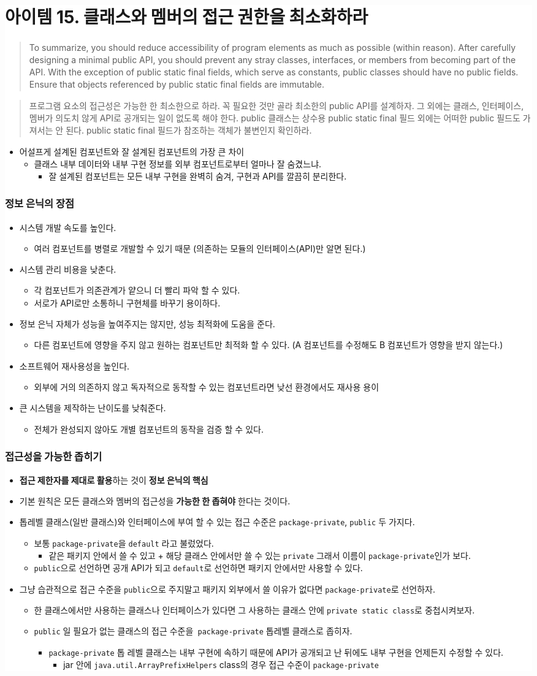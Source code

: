 

# 아이템 15. 클래스와 멤버의 접근 권한을 최소화하라

> To summarize, you should reduce accessibility of program elements as much as possible (within reason). After carefully designing a minimal public API, you should prevent any stray classes, interfaces, or members from becoming part of the API. With the exception of public static final fields, which serve as constants, public classes should have no public fields. Ensure that objects referenced by public static final fields are immutable.

> 프로그램 요소의 접근성은 가능한 한 최소한으로 하라. 꼭 필요한 것만 골라 최소한의 public API를 설계하자. 그 외에는 클래스, 인터페이스, 멤버가 의도치 않게 API로 공개되는 일이 없도록 해야 한다. public 클래스는 상수용 public static final 필드 외에는 어떠한 public 필드도 가져서는 안 된다. public static final 필드가 참조하는 객체가 불변인지 확인하라.



- 어설프게 설계된 컴포넌트와 잘 설계된 컴포넌트의 가장 큰 차이
  - 클래스 내부 데이터와 내부 구현 정보를 외부 컴포넌트로부터 얼마나 잘 숨겼느냐.
    - 잘 설계된 컴포넌트는 모든 내부 구현을 완벽히 숨겨, 구현과 API를 깔끔히 분리한다.



### 정보 은닉의 장점

* 시스템 개발 속도를 높인다.
  * 여러 컴포넌트를 병렬로 개발할 수 있기 때문 (의존하는 모듈의 인터페이스(API)만 알면 된다.) 

* 시스템 관리 비용을 낮춘다.
  * 각 컴포넌트가 의존관계가 얕으니 더 빨리 파악 할 수 있다.
  * 서로가 API로만 소통하니 구현체를 바꾸기 용이하다.

* 정보 은닉 자체가 성능을 높여주지는 않지만, 성능 최적화에 도움을 준다.
  * 다른 컴포넌트에 영향을 주지 않고 원하는 컴포넌트만 최적화 할 수 있다. (A 컴포넌트를 수정해도 B 컴포넌트가 영향을 받지 않는다.)
* 소프트웨어 재사용성을 높인다.
  * 외부에 거의 의존하지 않고 독자적으로 동작할 수 있는 컴포넌트라면 낮선 환경에서도 재사용 용이
* 큰 시스템을 제작하는 난이도를 낮춰준다.
  * 전체가 완성되지 않아도 개별 컴포넌트의 동작을 검증 할 수 있다.



### 접근성을 가능한 좁히기

- **접근 제한자를 제대로 활용**하는 것이 **정보 은닉의 핵심**
- 기본 원칙은 모든 클래스와 멤버의 접근성을 **가능한 한 좁혀야** 한다는 것이다.

- 톱레벨 클래스(일반 클래스)와 인터페이스에 부여 할 수 있는 접근 수준은 `package-private`, `public` 두 가지다.
  - 보통 `package-private`을 `default` 라고 불렀었다.
    - 같은 패키지 안에서 쓸 수 있고 + 해당 클래스 안에서만 쓸 수 있는 `private`  그래서 이름이 `package-private`인가 보다.
  - `public`으로 선언하면 공개 API가 되고 `default`로 선언하면 패키지 안에서만 사용할 수 있다.




- 그냥 습관적으로 접근 수준을 `public`으로 주지말고 패키지 외부에서 쓸 이유가 없다면 `package-private`로 선언하자. 
  - 한 클래스에서만 사용하는 클래스나 인터페이스가 있다면 그 사용하는 클래스 안에 `private static class`로 중첩시켜보자.

  - `public` 일 필요가 없는 클래스의 접근 수준을` package-private` 톱레벨 클래스로 좁히자. 
    - `package-private` 톱 레벨 클래스는 내부 구현에 속하기 때문에 API가 공개되고 난 뒤에도 내부 구현을 언제든지 수정할 수 있다. 
      - jar 안에 `java.util.ArrayPrefixHelpers` class의 경우 접근 수준이 `package-private`
